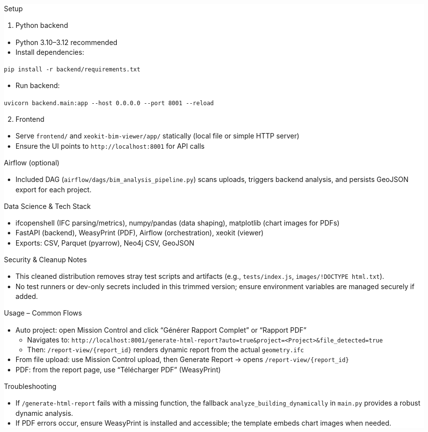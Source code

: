 Setup

1) Python backend
- Python 3.10–3.12 recommended
- Install dependencies:
```
pip install -r backend/requirements.txt
```
- Run backend:
```
uvicorn backend.main:app --host 0.0.0.0 --port 8001 --reload
```

2) Frontend
- Serve `frontend/` and `xeokit-bim-viewer/app/` statically (local file or simple HTTP server)
- Ensure the UI points to `http://localhost:8001` for API calls

Airflow (optional)

- Included DAG (`airflow/dags/bim_analysis_pipeline.py`) scans uploads, triggers backend analysis, and persists GeoJSON export for each project.

Data Science & Tech Stack

- ifcopenshell (IFC parsing/metrics), numpy/pandas (data shaping), matplotlib (chart images for PDFs)
- FastAPI (backend), WeasyPrint (PDF), Airflow (orchestration), xeokit (viewer)
- Exports: CSV, Parquet (pyarrow), Neo4j CSV, GeoJSON

Security & Cleanup Notes

- This cleaned distribution removes stray test scripts and artifacts (e.g., `tests/index.js`, `images/!DOCTYPE html.txt`).
- No test runners or dev-only secrets included in this trimmed version; ensure environment variables are managed securely if added.

Usage – Common Flows

- Auto project: open Mission Control and click “Générer Rapport Complet” or “Rapport PDF”
  - Navigates to: `http://localhost:8001/generate-html-report?auto=true&project=<Project>&file_detected=true`
  - Then: `/report-view/{report_id}` renders dynamic report from the actual `geometry.ifc`
- From file upload: use Mission Control upload, then Generate Report → opens `/report-view/{report_id}`
- PDF: from the report page, use “Télécharger PDF” (WeasyPrint)

Troubleshooting

- If `/generate-html-report` fails with a missing function, the fallback `analyze_building_dynamically` in `main.py` provides a robust dynamic analysis.
- If PDF errors occur, ensure WeasyPrint is installed and accessible; the template embeds chart images when needed.


